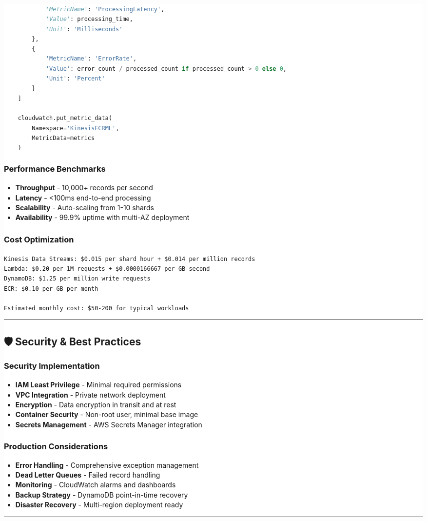 ```python
            'MetricName': 'ProcessingLatency',
            'Value': processing_time,
            'Unit': 'Milliseconds'
        },
        {
            'MetricName': 'ErrorRate',
            'Value': error_count / processed_count if processed_count > 0 else 0,
            'Unit': 'Percent'
        }
    ]
    
    cloudwatch.put_metric_data(
        Namespace='KinesisECRML',
        MetricData=metrics
    )
```

### Performance Benchmarks
- **Throughput** - 10,000+ records per second
- **Latency** - <100ms end-to-end processing
- **Scalability** - Auto-scaling from 1-10 shards
- **Availability** - 99.9% uptime with multi-AZ deployment

### Cost Optimization
```
Kinesis Data Streams: $0.015 per shard hour + $0.014 per million records
Lambda: $0.20 per 1M requests + $0.0000166667 per GB-second
DynamoDB: $1.25 per million write requests
ECR: $0.10 per GB per month

Estimated monthly cost: $50-200 for typical workloads
```

---

## 🛡️ Security & Best Practices

### Security Implementation
- **IAM Least Privilege** - Minimal required permissions
- **VPC Integration** - Private network deployment
- **Encryption** - Data encryption in transit and at rest
- **Container Security** - Non-root user, minimal base image
- **Secrets Management** - AWS Secrets Manager integration

### Production Considerations
- **Error Handling** - Comprehensive exception management
- **Dead Letter Queues** - Failed record handling
- **Monitoring** - CloudWatch alarms and dashboards
- **Backup Strategy** - DynamoDB point-in-time recovery
- **Disaster Recovery** - Multi-region deployment ready

---